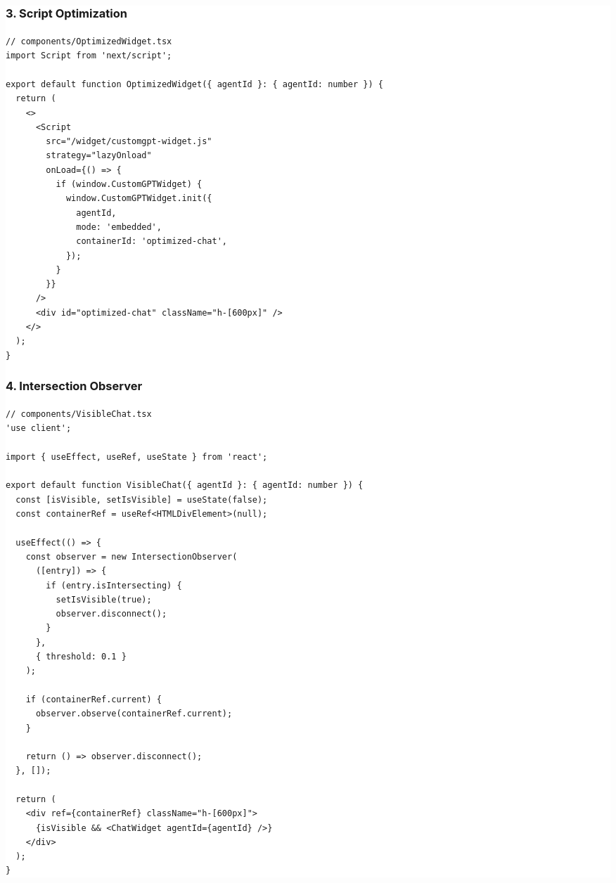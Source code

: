 ### 3. Script Optimization

```tsx
// components/OptimizedWidget.tsx
import Script from 'next/script';

export default function OptimizedWidget({ agentId }: { agentId: number }) {
  return (
    <>
      <Script
        src="/widget/customgpt-widget.js"
        strategy="lazyOnload"
        onLoad={() => {
          if (window.CustomGPTWidget) {
            window.CustomGPTWidget.init({
              agentId,
              mode: 'embedded',
              containerId: 'optimized-chat',
            });
          }
        }}
      />
      <div id="optimized-chat" className="h-[600px]" />
    </>
  );
}
```

### 4. Intersection Observer

```tsx
// components/VisibleChat.tsx
'use client';

import { useEffect, useRef, useState } from 'react';

export default function VisibleChat({ agentId }: { agentId: number }) {
  const [isVisible, setIsVisible] = useState(false);
  const containerRef = useRef<HTMLDivElement>(null);

  useEffect(() => {
    const observer = new IntersectionObserver(
      ([entry]) => {
        if (entry.isIntersecting) {
          setIsVisible(true);
          observer.disconnect();
        }
      },
      { threshold: 0.1 }
    );

    if (containerRef.current) {
      observer.observe(containerRef.current);
    }

    return () => observer.disconnect();
  }, []);

  return (
    <div ref={containerRef} className="h-[600px]">
      {isVisible && <ChatWidget agentId={agentId} />}
    </div>
  );
}
```